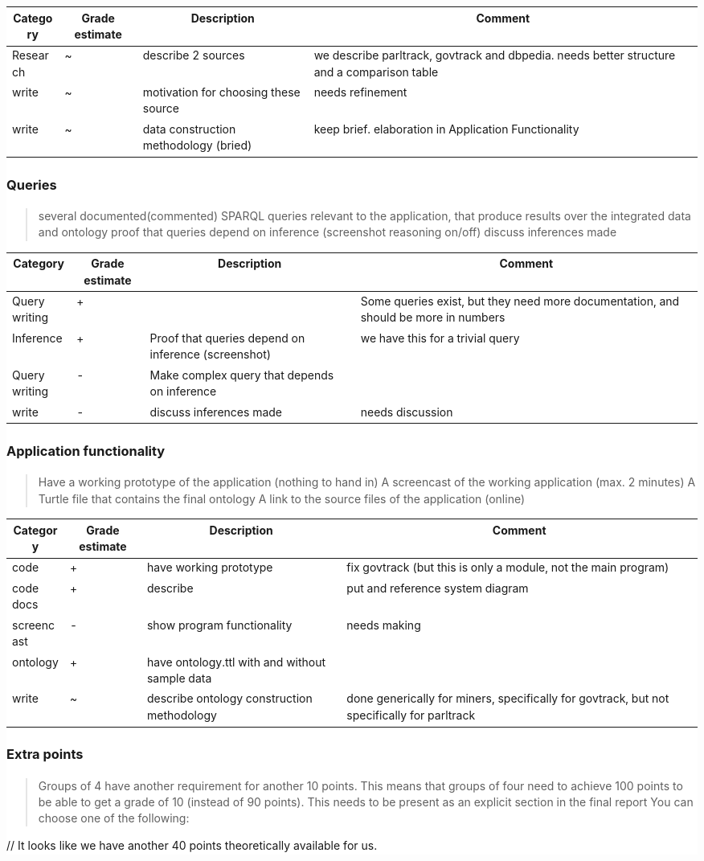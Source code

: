 |Category|Grade estimate|Description|Comment|
|--------|--------------|-----------|------|
|Research|~|describe 2 sources|we describe parltrack, govtrack and dbpedia. needs better structure and a comparison table|
|write|~|motivation for choosing these source|needs refinement|
|write|~|data construction methodology (bried)|keep brief. elaboration in Application Functionality|

### Queries

> several documented(commented) SPARQL queries relevant to the application, that produce results over the integrated data and ontology
> proof that queries depend on inference (screenshot reasoning on/off)
> discuss inferences made

|Category|Grade estimate|Description|Comment|
|--------|--------------|-----------|------|
|Query writing|+||Some queries exist, but they need more documentation, and should be more in numbers|
|Inference|+|Proof that queries depend on inference (screenshot)|we have this for a trivial query|
|Query writing|-|Make complex query that depends on inference||
|write|-|discuss inferences made|needs discussion|

### Application functionality

> Have a working prototype of the application (nothing to hand in)
> A screencast of the working application (max. 2 minutes)
> A Turtle file that contains the final ontology
> A link to the source files of the application (online) 

|Category|Grade estimate|Description|Comment|
|--------|--------------|-----------|------|
|code|+|have working prototype|fix govtrack (but this is only a module, not the main program)|
|code docs|+|describe|put and reference system diagram|
|screencast|-|show program functionality|needs making|
|ontology|+|have ontology.ttl with and without sample data||
|write|~|describe ontology construction methodology|done generically for miners, specifically for govtrack, but not specifically for parltrack| // moved here from 'domain and inferencing'

### Extra points


> Groups of 4 have another requirement for another 10 points. 
> This means that groups of four need to achieve 100 points to be able to get a grade of 10 (instead of 90 points).
> This needs to be present as an explicit section in the final report 
> You can choose one of the following:

// It looks like we have another 40 points theoretically available for us. 

